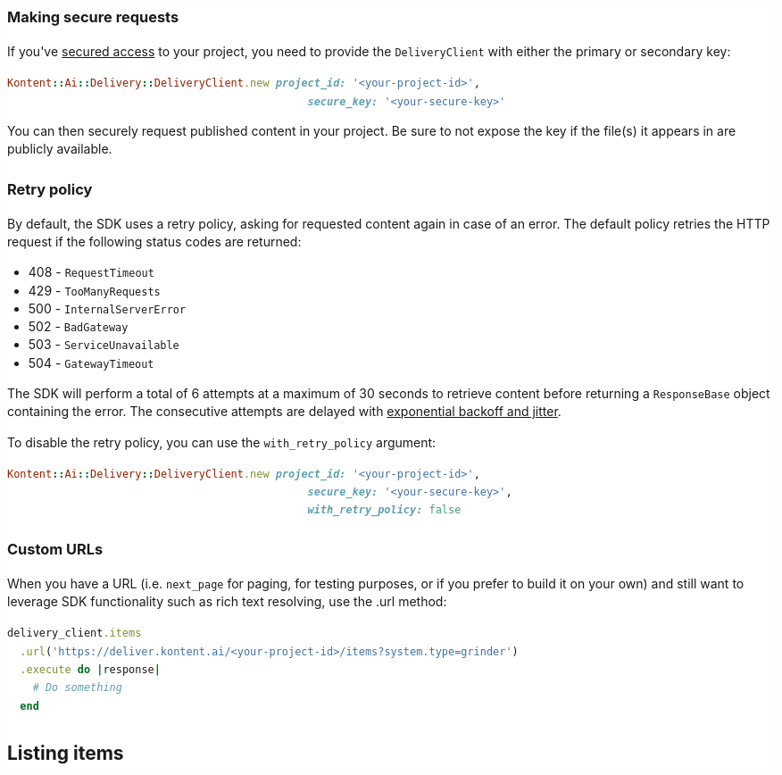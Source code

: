 ### Making secure requests

If you've [secured access](https://kontent.ai/learn/tutorials/develop-apps/build-strong-foundation/restrict-public-access "See how to enable secured access for your Kontent.ai project") to your project, you need to provide the `DeliveryClient` with either the primary or secondary key:

```ruby
Kontent::Ai::Delivery::DeliveryClient.new project_id: '<your-project-id>',
                                               secure_key: '<your-secure-key>'
```

You can then securely request published content in your project. Be sure to not expose the key if the file(s) it appears in are publicly available.

### Retry policy

By default, the SDK uses a retry policy, asking for requested content again in case of an error. The default policy retries the HTTP request if the following status codes are returned:

- 408 - `RequestTimeout`
- 429 - `TooManyRequests`
- 500 - `InternalServerError`
- 502 - `BadGateway`
- 503 - `ServiceUnavailable`
- 504 - `GatewayTimeout`

The SDK will perform a total of 6 attempts at a maximum of 30 seconds to retrieve content before returning a `ResponseBase` object containing the error. The consecutive attempts are delayed with [exponential backoff and jitter](https://aws.amazon.com/blogs/architecture/exponential-backoff-and-jitter/).

To disable the retry policy, you can use the `with_retry_policy` argument:

```ruby
Kontent::Ai::Delivery::DeliveryClient.new project_id: '<your-project-id>',
                                               secure_key: '<your-secure-key>',
                                               with_retry_policy: false
```

### Custom URLs

When you have a URL (i.e. `next_page` for paging, for testing purposes, or if you prefer to build it on your own) and still want to leverage SDK functionality such as rich text resolving, use the .url method:

```ruby
delivery_client.items
  .url('https://deliver.kontent.ai/<your-project-id>/items?system.type=grinder')
  .execute do |response|
    # Do something
  end
```

## Listing items
